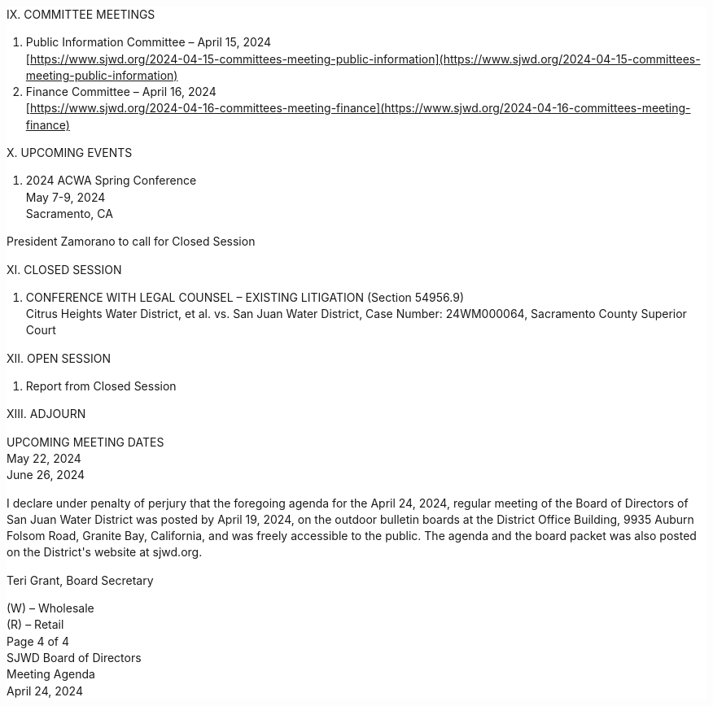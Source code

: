 IX. COMMITTEE MEETINGS  
1. Public Information Committee – April 15, 2024  
   [https://www.sjwd.org/2024-04-15-committees-meeting-public-information](https://www.sjwd.org/2024-04-15-committees-meeting-public-information)  
2. Finance Committee – April 16, 2024  
   [https://www.sjwd.org/2024-04-16-committees-meeting-finance](https://www.sjwd.org/2024-04-16-committees-meeting-finance)  

X. UPCOMING EVENTS  
1. 2024 ACWA Spring Conference  
   May 7-9, 2024  
   Sacramento, CA  

President Zamorano to call for Closed Session  

XI. CLOSED SESSION  
1. CONFERENCE WITH LEGAL COUNSEL – EXISTING LITIGATION (Section 54956.9)  
   Citrus Heights Water District, et al. vs. San Juan Water District, Case Number: 24WM000064, Sacramento County Superior Court  

XII. OPEN SESSION  
1. Report from Closed Session  

XIII. ADJOURN  

UPCOMING MEETING DATES  
May 22, 2024  
June 26, 2024  

I declare under penalty of perjury that the foregoing agenda for the April 24, 2024, regular meeting of the Board of Directors of San Juan Water District was posted by April 19, 2024, on the outdoor bulletin boards at the District Office Building, 9935 Auburn Folsom Road, Granite Bay, California, and was freely accessible to the public. The agenda and the board packet was also posted on the District's website at sjwd.org.  

Teri Grant, Board Secretary  

(W) – Wholesale  
(R) – Retail  
Page 4 of 4  
SJWD Board of Directors  
Meeting Agenda  
April 24, 2024  
